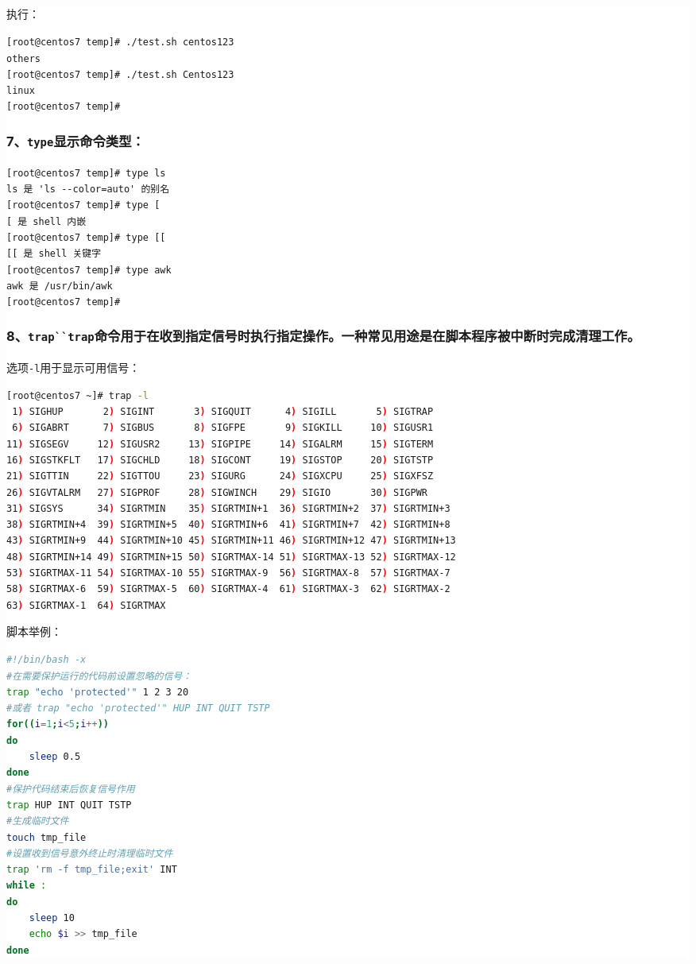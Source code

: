 执行：

```sh
[root@centos7 temp]# ./test.sh centos123
others
[root@centos7 temp]# ./test.sh Centos123
linux
[root@centos7 temp]# 
```
### 7、`type`显示命令类型：

```
[root@centos7 temp]# type ls
ls 是 'ls --color=auto' 的别名
[root@centos7 temp]# type [
[ 是 shell 内嵌
[root@centos7 temp]# type [[
[[ 是 shell 关键字
[root@centos7 temp]# type awk
awk 是 /usr/bin/awk
[root@centos7 temp]#
```
### 8、`trap``trap`命令用于在收到指定信号时执行指定操作。一种常见用途是在脚本程序被中断时完成清理工作。
选项`-l`用于显示可用信号：

```sh
[root@centos7 ~]# trap -l
 1) SIGHUP       2) SIGINT       3) SIGQUIT      4) SIGILL       5) SIGTRAP
 6) SIGABRT      7) SIGBUS       8) SIGFPE       9) SIGKILL     10) SIGUSR1
11) SIGSEGV     12) SIGUSR2     13) SIGPIPE     14) SIGALRM     15) SIGTERM
16) SIGSTKFLT   17) SIGCHLD     18) SIGCONT     19) SIGSTOP     20) SIGTSTP
21) SIGTTIN     22) SIGTTOU     23) SIGURG      24) SIGXCPU     25) SIGXFSZ
26) SIGVTALRM   27) SIGPROF     28) SIGWINCH    29) SIGIO       30) SIGPWR
31) SIGSYS      34) SIGRTMIN    35) SIGRTMIN+1  36) SIGRTMIN+2  37) SIGRTMIN+3
38) SIGRTMIN+4  39) SIGRTMIN+5  40) SIGRTMIN+6  41) SIGRTMIN+7  42) SIGRTMIN+8
43) SIGRTMIN+9  44) SIGRTMIN+10 45) SIGRTMIN+11 46) SIGRTMIN+12 47) SIGRTMIN+13
48) SIGRTMIN+14 49) SIGRTMIN+15 50) SIGRTMAX-14 51) SIGRTMAX-13 52) SIGRTMAX-12
53) SIGRTMAX-11 54) SIGRTMAX-10 55) SIGRTMAX-9  56) SIGRTMAX-8  57) SIGRTMAX-7
58) SIGRTMAX-6  59) SIGRTMAX-5  60) SIGRTMAX-4  61) SIGRTMAX-3  62) SIGRTMAX-2
63) SIGRTMAX-1  64) SIGRTMAX
```

脚本举例：

```sh
#!/bin/bash -x
#在需要保护运行的代码前设置忽略的信号：
trap "echo 'protected'" 1 2 3 20
#或者 trap "echo 'protected'" HUP INT QUIT TSTP
for((i=1;i<5;i++))
do
    sleep 0.5
done
#保护代码结束后恢复信号作用
trap HUP INT QUIT TSTP
#生成临时文件
touch tmp_file
#设置收到信号意外终止时清理临时文件
trap 'rm -f tmp_file;exit' INT
while :
do
    sleep 10
    echo $i >> tmp_file
done
```